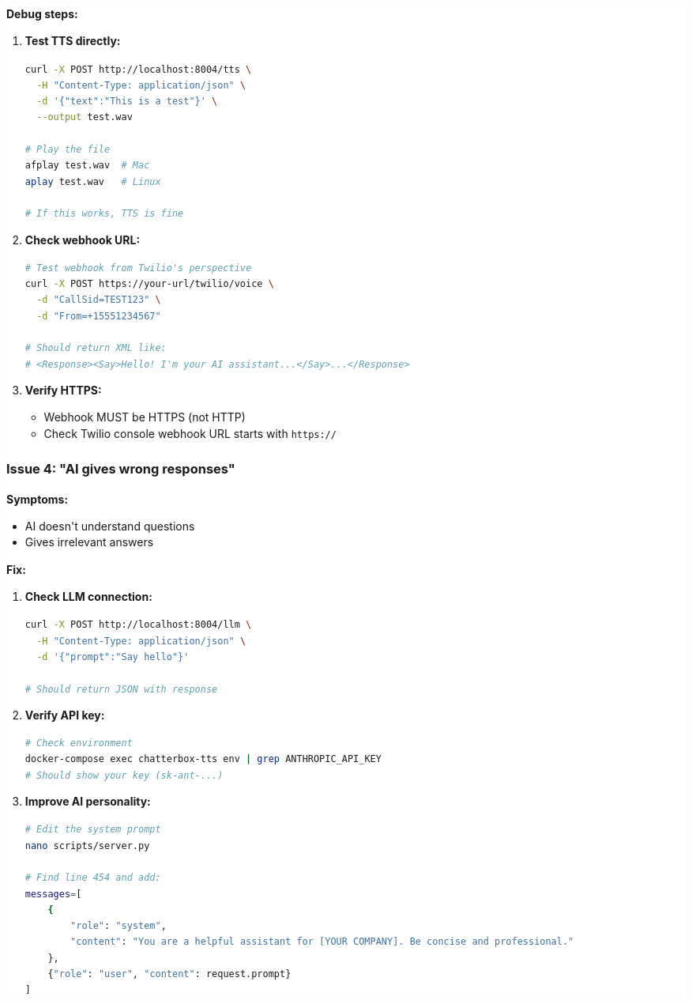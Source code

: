 **Debug steps:**

1. **Test TTS directly:**
   ```bash
   curl -X POST http://localhost:8004/tts \
     -H "Content-Type: application/json" \
     -d '{"text":"This is a test"}' \
     --output test.wav

   # Play the file
   afplay test.wav  # Mac
   aplay test.wav   # Linux

   # If this works, TTS is fine
   ```

2. **Check webhook URL:**
   ```bash
   # Test webhook from Twilio's perspective
   curl -X POST https://your-url/twilio/voice \
     -d "CallSid=TEST123" \
     -d "From=+15551234567"

   # Should return XML like:
   # <Response><Say>Hello! I'm your AI assistant...</Say>...</Response>
   ```

3. **Verify HTTPS:**
   - Webhook MUST be HTTPS (not HTTP)
   - Check Twilio console webhook URL starts with `https://`

### Issue 4: "AI gives wrong responses"

**Symptoms:**
- AI doesn't understand questions
- Gives irrelevant answers

**Fix:**

1. **Check LLM connection:**
   ```bash
   curl -X POST http://localhost:8004/llm \
     -H "Content-Type: application/json" \
     -d '{"prompt":"Say hello"}'

   # Should return JSON with response
   ```

2. **Verify API key:**
   ```bash
   # Check environment
   docker-compose exec chatterbox-tts env | grep ANTHROPIC_API_KEY
   # Should show your key (sk-ant-...)
   ```

3. **Improve AI personality:**
   ```bash
   # Edit the system prompt
   nano scripts/server.py

   # Find line 454 and add:
   messages=[
       {
           "role": "system",
           "content": "You are a helpful assistant for [YOUR COMPANY]. Be concise and professional."
       },
       {"role": "user", "content": request.prompt}
   ]
   ```